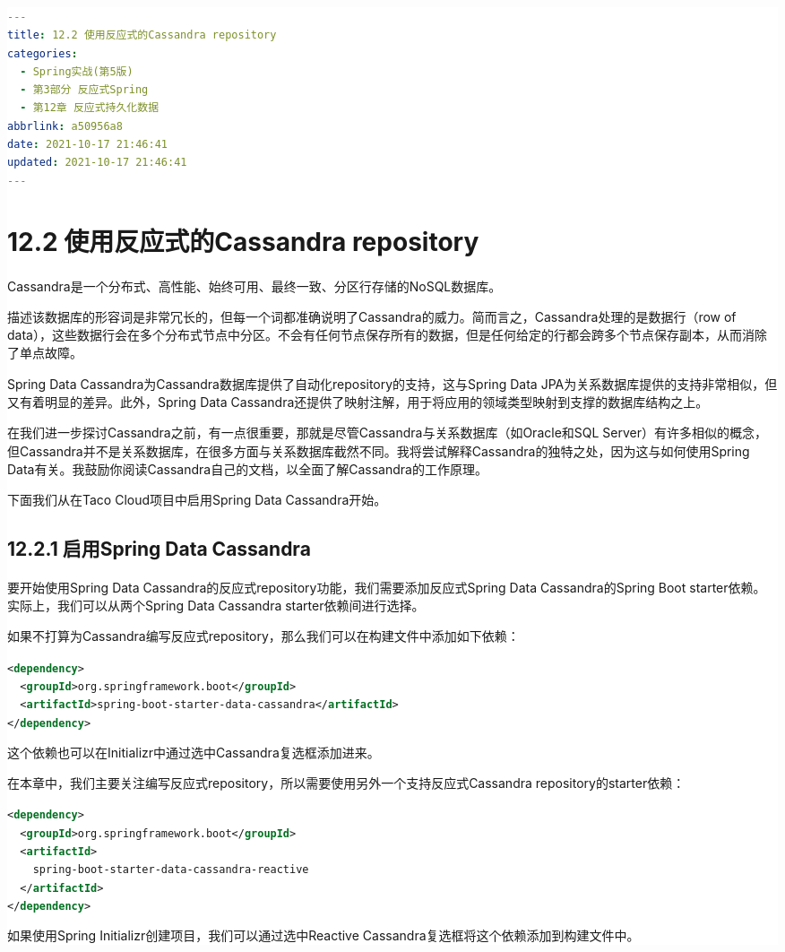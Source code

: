 ```yaml
---
title: 12.2 使用反应式的Cassandra repository
categories: 
  - Spring实战(第5版)
  - 第3部分 反应式Spring
  - 第12章 反应式持久化数据
abbrlink: a50956a8
date: 2021-10-17 21:46:41
updated: 2021-10-17 21:46:41
---
```

# 12.2 使用反应式的Cassandra repository
Cassandra是一个分布式、高性能、始终可用、最终一致、分区行存储的NoSQL数据库。

描述该数据库的形容词是非常冗长的，但每一个词都准确说明了Cassandra的威力。简而言之，Cassandra处理的是数据行（row of data），这些数据行会在多个分布式节点中分区。不会有任何节点保存所有的数据，但是任何给定的行都会跨多个节点保存副本，从而消除了单点故障。

Spring Data Cassandra为Cassandra数据库提供了自动化repository的支持，这与Spring Data JPA为关系数据库提供的支持非常相似，但又有着明显的差异。此外，Spring Data Cassandra还提供了映射注解，用于将应用的领域类型映射到支撑的数据库结构之上。

在我们进一步探讨Cassandra之前，有一点很重要，那就是尽管Cassandra与关系数据库（如Oracle和SQL Server）有许多相似的概念，但Cassandra并不是关系数据库，在很多方面与关系数据库截然不同。我将尝试解释Cassandra的独特之处，因为这与如何使用Spring Data有关。我鼓励你阅读Cassandra自己的文档，以全面了解Cassandra的工作原理。

下面我们从在Taco Cloud项目中启用Spring Data Cassandra开始。

## 12.2.1 启用Spring Data Cassandra
要开始使用Spring Data Cassandra的反应式repository功能，我们需要添加反应式Spring Data Cassandra的Spring Boot starter依赖。实际上，我们可以从两个Spring Data Cassandra starter依赖间进行选择。

如果不打算为Cassandra编写反应式repository，那么我们可以在构建文件中添加如下依赖：

```xml
<dependency>
  <groupId>org.springframework.boot</groupId>
  <artifactId>spring-boot-starter-data-cassandra</artifactId>
</dependency>
```

这个依赖也可以在Initializr中通过选中Cassandra复选框添加进来。

在本章中，我们主要关注编写反应式repository，所以需要使用另外一个支持反应式Cassandra repository的starter依赖：

```xml
<dependency>
  <groupId>org.springframework.boot</groupId>
  <artifactId>
    spring-boot-starter-data-cassandra-reactive
  </artifactId>
</dependency>
```

如果使用Spring Initializr创建项目，我们可以通过选中Reactive Cassandra复选框将这个依赖添加到构建文件中。
